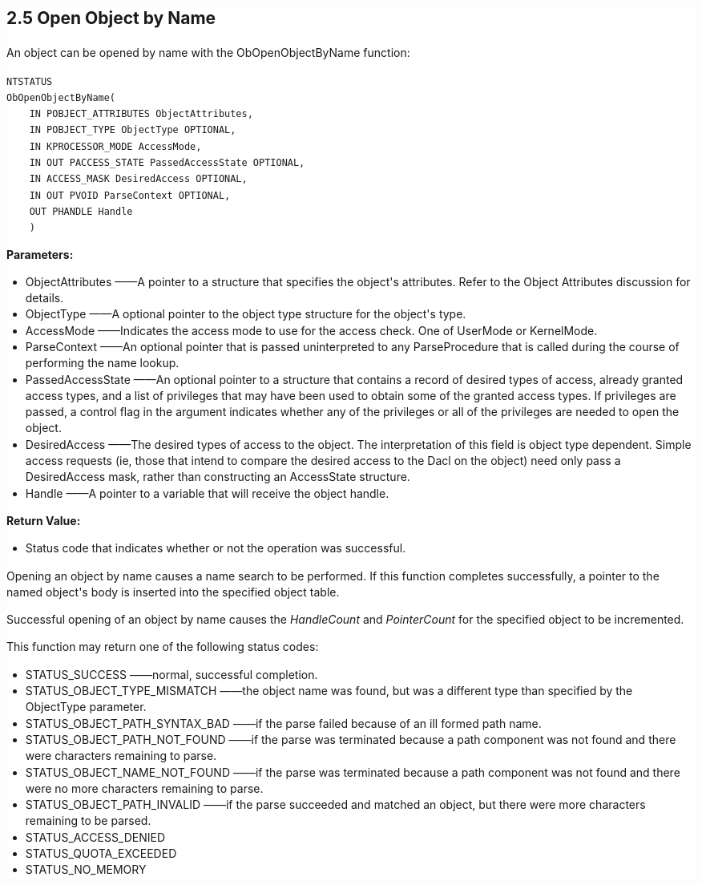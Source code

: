 2.5 Open Object by Name
-----------------------

An object can be opened by name with the ObOpenObjectByName function:

```
NTSTATUS
ObOpenObjectByName(
	IN POBJECT_ATTRIBUTES ObjectAttributes,
	IN POBJECT_TYPE ObjectType OPTIONAL,
	IN KPROCESSOR_MODE AccessMode,
	IN OUT PACCESS_STATE PassedAccessState OPTIONAL,
	IN ACCESS_MASK DesiredAccess OPTIONAL,
	IN OUT PVOID ParseContext OPTIONAL,
	OUT PHANDLE Handle
	)
```

__Parameters:__

- ObjectAttributes ——A pointer to a structure that specifies the object's attributes.  Refer to the Object Attributes discussion for details.
- ObjectType ——A optional pointer to the object type structure for the object's type.
- AccessMode ——Indicates the access mode to use for the access check.  One of UserMode or KernelMode.
- ParseContext ——An optional pointer that is passed uninterpreted to any ParseProcedure that is called during the course of performing the name lookup.
- PassedAccessState ——An optional pointer to a structure that contains a record of desired types of access, already granted access types, and a list of privileges that may have been used to obtain some of the granted access types.  If privileges are passed, a control flag in the argument indicates whether any of the privileges or all of the privileges are needed to open the object.
- DesiredAccess ——The desired types of access to the object.  The interpretation of this field is object type dependent.  Simple access requests (ie, those that intend to compare the desired access to the Dacl on the object) need only pass a DesiredAccess mask, rather than constructing an AccessState structure.
- Handle ——A pointer to a variable that will receive the object handle.

**Return Value:**

- Status code that indicates whether or not the operation was successful.

Opening an object by name causes a name search to be performed.  If this function completes successfully, a pointer to the named object's body is inserted into the specified object table.

Successful opening of an object by name causes the *HandleCount* and *PointerCount* for the specified object to be incremented.

This function may return one of the following status codes:
- STATUS_SUCCESS ——normal, successful completion.
- STATUS_OBJECT_TYPE_MISMATCH ——the object name was found, but was a different type than specified by the ObjectType parameter.
- STATUS_OBJECT_PATH_SYNTAX_BAD ——if the parse failed because of an ill formed path name.
- STATUS_OBJECT_PATH_NOT_FOUND ——if the parse was terminated because a path component was not found and there were characters remaining to parse.
- STATUS_OBJECT_NAME_NOT_FOUND ——if the parse was terminated because a path component was not found and there were no more characters remaining to parse.
- STATUS_OBJECT_PATH_INVALID ——if the parse succeeded and matched an object, but there were more characters remaining to be parsed.
- STATUS_ACCESS_DENIED
- STATUS_QUOTA_EXCEEDED
- STATUS_NO_MEMORY
